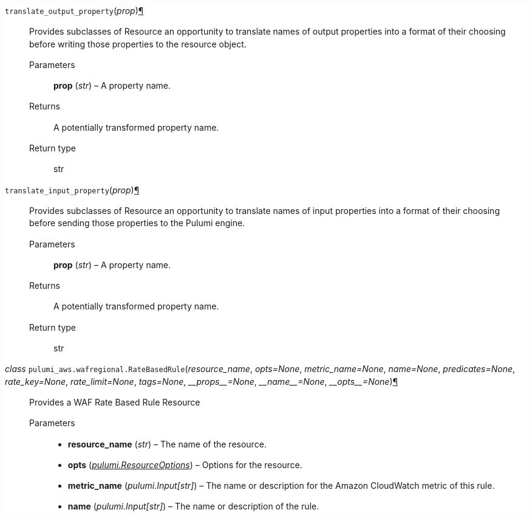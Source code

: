 <dl class="method">
<dt id="pulumi_aws.wafregional.IpSet.translate_output_property">
<code class="sig-name descname">translate_output_property</code><span class="sig-paren">(</span><em class="sig-param">prop</em><span class="sig-paren">)</span><a class="headerlink" href="#pulumi_aws.wafregional.IpSet.translate_output_property" title="Permalink to this definition">¶</a></dt>
<dd><p>Provides subclasses of Resource an opportunity to translate names of output properties
into a format of their choosing before writing those properties to the resource object.</p>
<dl class="field-list simple">
<dt class="field-odd">Parameters</dt>
<dd class="field-odd"><p><strong>prop</strong> (<em>str</em>) – A property name.</p>
</dd>
<dt class="field-even">Returns</dt>
<dd class="field-even"><p>A potentially transformed property name.</p>
</dd>
<dt class="field-odd">Return type</dt>
<dd class="field-odd"><p>str</p>
</dd>
</dl>
</dd></dl>

<dl class="method">
<dt id="pulumi_aws.wafregional.IpSet.translate_input_property">
<code class="sig-name descname">translate_input_property</code><span class="sig-paren">(</span><em class="sig-param">prop</em><span class="sig-paren">)</span><a class="headerlink" href="#pulumi_aws.wafregional.IpSet.translate_input_property" title="Permalink to this definition">¶</a></dt>
<dd><p>Provides subclasses of Resource an opportunity to translate names of input properties into
a format of their choosing before sending those properties to the Pulumi engine.</p>
<dl class="field-list simple">
<dt class="field-odd">Parameters</dt>
<dd class="field-odd"><p><strong>prop</strong> (<em>str</em>) – A property name.</p>
</dd>
<dt class="field-even">Returns</dt>
<dd class="field-even"><p>A potentially transformed property name.</p>
</dd>
<dt class="field-odd">Return type</dt>
<dd class="field-odd"><p>str</p>
</dd>
</dl>
</dd></dl>

</dd></dl>

<dl class="class">
<dt id="pulumi_aws.wafregional.RateBasedRule">
<em class="property">class </em><code class="sig-prename descclassname">pulumi_aws.wafregional.</code><code class="sig-name descname">RateBasedRule</code><span class="sig-paren">(</span><em class="sig-param">resource_name</em>, <em class="sig-param">opts=None</em>, <em class="sig-param">metric_name=None</em>, <em class="sig-param">name=None</em>, <em class="sig-param">predicates=None</em>, <em class="sig-param">rate_key=None</em>, <em class="sig-param">rate_limit=None</em>, <em class="sig-param">tags=None</em>, <em class="sig-param">__props__=None</em>, <em class="sig-param">__name__=None</em>, <em class="sig-param">__opts__=None</em><span class="sig-paren">)</span><a class="headerlink" href="#pulumi_aws.wafregional.RateBasedRule" title="Permalink to this definition">¶</a></dt>
<dd><p>Provides a WAF Rate Based Rule Resource</p>
<dl class="field-list simple">
<dt class="field-odd">Parameters</dt>
<dd class="field-odd"><ul class="simple">
<li><p><strong>resource_name</strong> (<em>str</em>) – The name of the resource.</p></li>
<li><p><strong>opts</strong> (<a class="reference internal" href="../../pulumi/#pulumi.ResourceOptions" title="pulumi.ResourceOptions"><em>pulumi.ResourceOptions</em></a>) – Options for the resource.</p></li>
<li><p><strong>metric_name</strong> (<em>pulumi.Input</em><em>[</em><em>str</em><em>]</em>) – The name or description for the Amazon CloudWatch metric of this rule.</p></li>
<li><p><strong>name</strong> (<em>pulumi.Input</em><em>[</em><em>str</em><em>]</em>) – The name or description of the rule.</p></li>